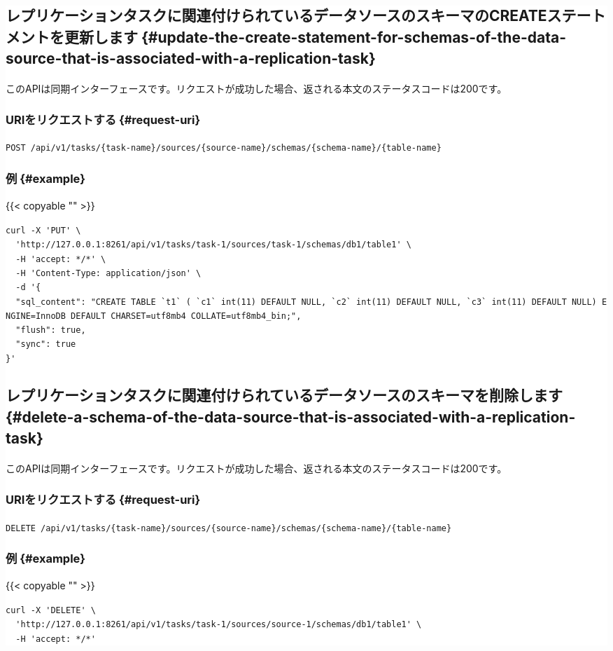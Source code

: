 ## レプリケーションタスクに関連付けられているデータソースのスキーマのCREATEステートメントを更新します {#update-the-create-statement-for-schemas-of-the-data-source-that-is-associated-with-a-replication-task}

このAPIは同期インターフェースです。リクエストが成功した場合、返される本文のステータスコードは200です。

### URIをリクエストする {#request-uri}

`POST /api/v1/tasks/{task-name}/sources/{source-name}/schemas/{schema-name}/{table-name}`

### 例 {#example}

{{< copyable "" >}}

```shell
curl -X 'PUT' \
  'http://127.0.0.1:8261/api/v1/tasks/task-1/sources/task-1/schemas/db1/table1' \
  -H 'accept: */*' \
  -H 'Content-Type: application/json' \
  -d '{
  "sql_content": "CREATE TABLE `t1` ( `c1` int(11) DEFAULT NULL, `c2` int(11) DEFAULT NULL, `c3` int(11) DEFAULT NULL) ENGINE=InnoDB DEFAULT CHARSET=utf8mb4 COLLATE=utf8mb4_bin;",
  "flush": true,
  "sync": true
}'
```

## レプリケーションタスクに関連付けられているデータソースのスキーマを削除します {#delete-a-schema-of-the-data-source-that-is-associated-with-a-replication-task}

このAPIは同期インターフェースです。リクエストが成功した場合、返される本文のステータスコードは200です。

### URIをリクエストする {#request-uri}

`DELETE /api/v1/tasks/{task-name}/sources/{source-name}/schemas/{schema-name}/{table-name}`

### 例 {#example}

{{< copyable "" >}}

```shell
curl -X 'DELETE' \
  'http://127.0.0.1:8261/api/v1/tasks/task-1/sources/source-1/schemas/db1/table1' \
  -H 'accept: */*'
```
